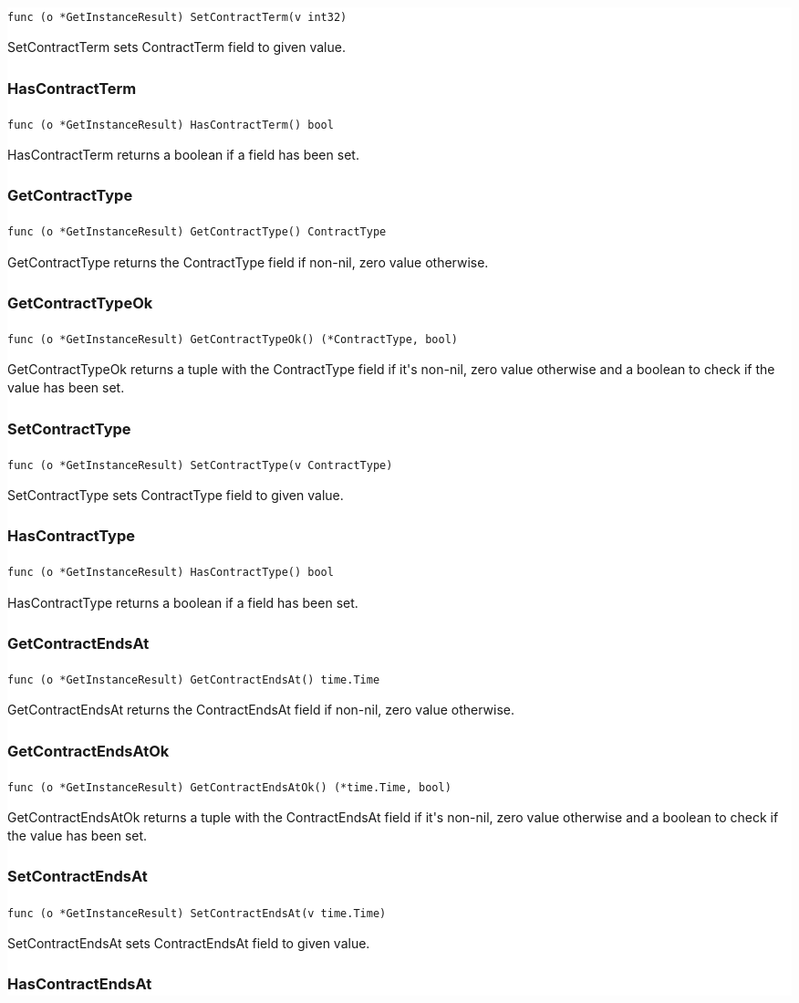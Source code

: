 `func (o *GetInstanceResult) SetContractTerm(v int32)`

SetContractTerm sets ContractTerm field to given value.

### HasContractTerm

`func (o *GetInstanceResult) HasContractTerm() bool`

HasContractTerm returns a boolean if a field has been set.

### GetContractType

`func (o *GetInstanceResult) GetContractType() ContractType`

GetContractType returns the ContractType field if non-nil, zero value otherwise.

### GetContractTypeOk

`func (o *GetInstanceResult) GetContractTypeOk() (*ContractType, bool)`

GetContractTypeOk returns a tuple with the ContractType field if it's non-nil, zero value otherwise
and a boolean to check if the value has been set.

### SetContractType

`func (o *GetInstanceResult) SetContractType(v ContractType)`

SetContractType sets ContractType field to given value.

### HasContractType

`func (o *GetInstanceResult) HasContractType() bool`

HasContractType returns a boolean if a field has been set.

### GetContractEndsAt

`func (o *GetInstanceResult) GetContractEndsAt() time.Time`

GetContractEndsAt returns the ContractEndsAt field if non-nil, zero value otherwise.

### GetContractEndsAtOk

`func (o *GetInstanceResult) GetContractEndsAtOk() (*time.Time, bool)`

GetContractEndsAtOk returns a tuple with the ContractEndsAt field if it's non-nil, zero value otherwise
and a boolean to check if the value has been set.

### SetContractEndsAt

`func (o *GetInstanceResult) SetContractEndsAt(v time.Time)`

SetContractEndsAt sets ContractEndsAt field to given value.

### HasContractEndsAt
